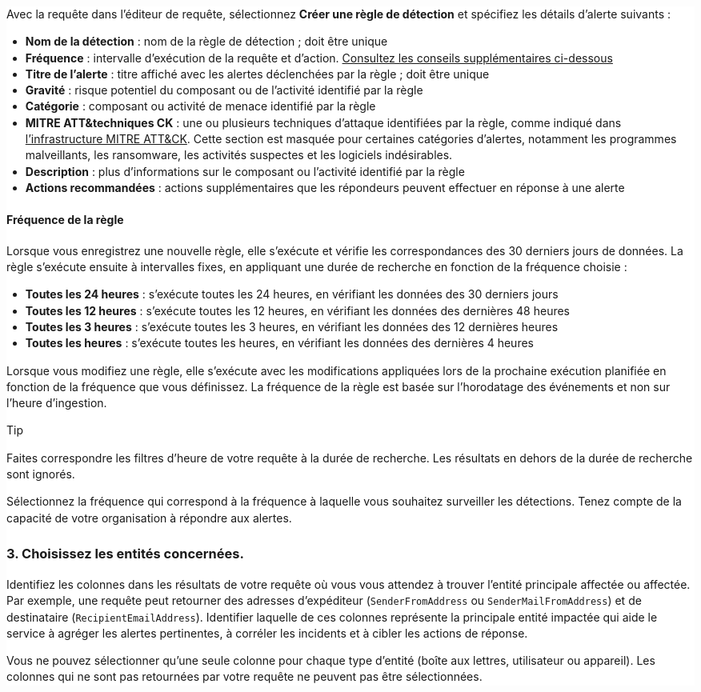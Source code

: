 Avec la requête dans l’éditeur de requête, sélectionnez **Créer une règle de détection** et spécifiez les détails d’alerte suivants :

- **Nom de la détection** : nom de la règle de détection ; doit être unique
- **Fréquence** : intervalle d’exécution de la requête et d’action. [Consultez les conseils supplémentaires ci-dessous](#rule-frequency)
- **Titre de l’alerte** : titre affiché avec les alertes déclenchées par la règle ; doit être unique
- **Gravité** : risque potentiel du composant ou de l’activité identifié par la règle
- **Catégorie** : composant ou activité de menace identifié par la règle
- **MITRE ATT&techniques CK** : une ou plusieurs techniques d’attaque identifiées par la règle, comme indiqué dans [l’infrastructure MITRE ATT&CK](https://attack.mitre.org/). Cette section est masquée pour certaines catégories d’alertes, notamment les programmes malveillants, les ransomware, les activités suspectes et les logiciels indésirables.
- **Description** : plus d’informations sur le composant ou l’activité identifié par la règle 
- **Actions recommandées** : actions supplémentaires que les répondeurs peuvent effectuer en réponse à une alerte

#### <a name="rule-frequency"></a>Fréquence de la règle
Lorsque vous enregistrez une nouvelle règle, elle s’exécute et vérifie les correspondances des 30 derniers jours de données. La règle s’exécute ensuite à intervalles fixes, en appliquant une durée de recherche en fonction de la fréquence choisie :

- **Toutes les 24 heures** : s’exécute toutes les 24 heures, en vérifiant les données des 30 derniers jours
- **Toutes les 12 heures** : s’exécute toutes les 12 heures, en vérifiant les données des dernières 48 heures
- **Toutes les 3 heures** : s’exécute toutes les 3 heures, en vérifiant les données des 12 dernières heures
- **Toutes les heures** : s’exécute toutes les heures, en vérifiant les données des dernières 4 heures

Lorsque vous modifiez une règle, elle s’exécute avec les modifications appliquées lors de la prochaine exécution planifiée en fonction de la fréquence que vous définissez. La fréquence de la règle est basée sur l’horodatage des événements et non sur l’heure d’ingestion.



>[!TIP]
> Faites correspondre les filtres d’heure de votre requête à la durée de recherche. Les résultats en dehors de la durée de recherche sont ignorés.  

Sélectionnez la fréquence qui correspond à la fréquence à laquelle vous souhaitez surveiller les détections. Tenez compte de la capacité de votre organisation à répondre aux alertes.

### <a name="3-choose-the-impacted-entities"></a>3. Choisissez les entités concernées.
Identifiez les colonnes dans les résultats de votre requête où vous vous attendez à trouver l’entité principale affectée ou affectée. Par exemple, une requête peut retourner des adresses d’expéditeur (`SenderFromAddress` ou `SenderMailFromAddress`) et de destinataire (`RecipientEmailAddress`). Identifier laquelle de ces colonnes représente la principale entité impactée qui aide le service à agréger les alertes pertinentes, à corréler les incidents et à cibler les actions de réponse.

Vous ne pouvez sélectionner qu’une seule colonne pour chaque type d’entité (boîte aux lettres, utilisateur ou appareil). Les colonnes qui ne sont pas retournées par votre requête ne peuvent pas être sélectionnées.
